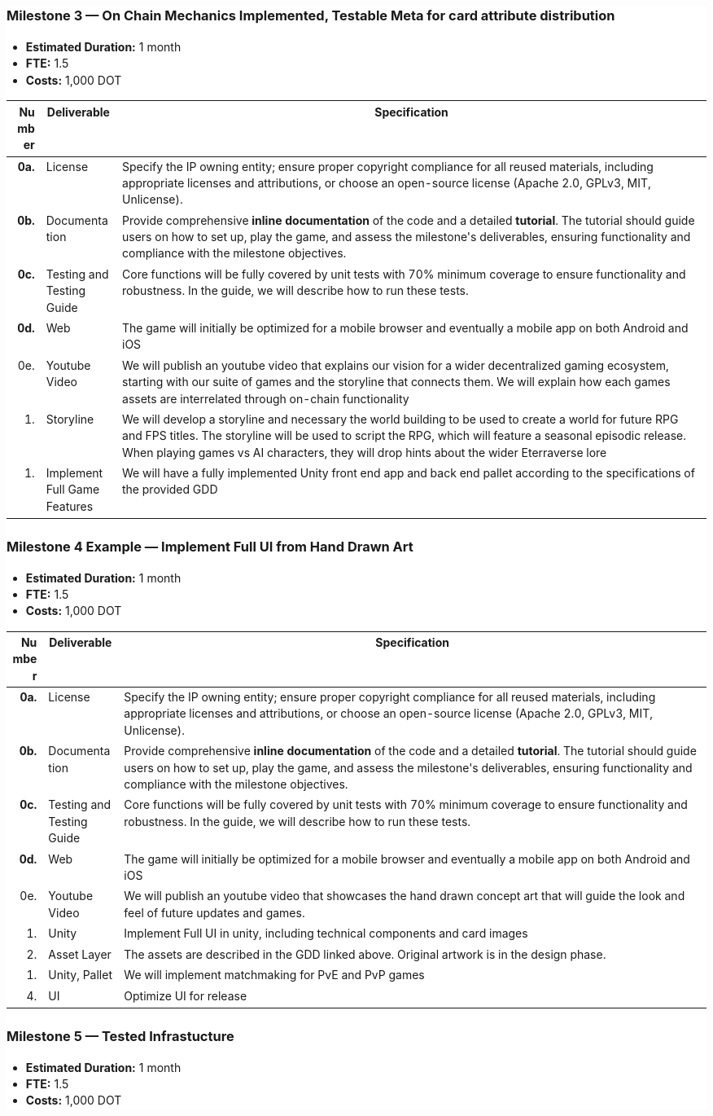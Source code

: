 ### Milestone 3 — On Chain Mechanics Implemented, Testable Meta for card attribute distribution

- **Estimated Duration:** 1 month
- **FTE:**  1.5
- **Costs:** 1,000 DOT

| Number | Deliverable | Specification |
| -----: | ----------- | ------------- |
| **0a.** | License | Specify the IP owning entity; ensure proper copyright compliance for all reused materials, including appropriate licenses and attributions, or choose an open-source license (Apache 2.0, GPLv3, MIT, Unlicense). |
| **0b.** | Documentation | Provide comprehensive **inline documentation** of the code and a detailed **tutorial**. The tutorial should guide users on how to set up, play the game, and assess the milestone's deliverables, ensuring functionality and compliance with the milestone objectives. |
| **0c.** | Testing and Testing Guide | Core functions will be fully covered by unit tests with 70% minimum coverage to ensure functionality and robustness. In the guide, we will describe how to run these tests. |
| **0d.** | Web | The game will initially be optimized for a mobile browser and eventually a mobile app on both Android and iOS |
| 0e. | Youtube Video | We will publish an youtube video that explains our vision for a wider decentralized gaming ecosystem, starting with our suite of games and the storyline that connects them. We will explain how each games assets are interrelated through on-chain functionality | 
| 1. | Storyline   | We will develop a storyline and necessary the world building to be used to create a world for future RPG and FPS titles. The storyline will be used to script the RPG, which will feature a seasonal episodic release. When playing games vs AI characters, they will drop hints about the wider Eterraverse lore |
| 1. | Implement Full Game Features | We will have a fully implemented Unity front end app and back end pallet according to the specifications of the provided GDD |

### Milestone 4 Example — Implement Full UI from Hand Drawn Art

- **Estimated Duration:** 1 month
- **FTE:**  1.5
- **Costs:** 1,000 DOT

| Number | Deliverable | Specification |
| -----: | ----------- | ------------- |
| **0a.** | License | Specify the IP owning entity; ensure proper copyright compliance for all reused materials, including appropriate licenses and attributions, or choose an open-source license (Apache 2.0, GPLv3, MIT, Unlicense). |
| **0b.** | Documentation | Provide comprehensive **inline documentation** of the code and a detailed **tutorial**. The tutorial should guide users on how to set up, play the game, and assess the milestone's deliverables, ensuring functionality and compliance with the milestone objectives. |
| **0c.** | Testing and Testing Guide | Core functions will be fully covered by unit tests with 70% minimum coverage to ensure functionality and robustness. In the guide, we will describe how to run these tests. |
| **0d.** | Web | The game will initially be optimized for a mobile browser and eventually a mobile app on both Android and iOS |
| 0e. | Youtube Video | We will publish an youtube video that showcases the hand drawn concept art that will guide the look and feel of future updates and games. |
| 1. | Unity | Implement Full UI in unity, including technical components and card images |
| 2. | Asset Layer | The assets are described in the GDD linked above. Original artwork is in the design phase. |
| 1. | Unity, Pallet | We will implement matchmaking for PvE and PvP games  |
| 4. | UI | Optimize UI for release

### Milestone 5 — Tested Infrastucture 

- **Estimated Duration:** 1 month
- **FTE:**  1.5
- **Costs:** 1,000 DOT
